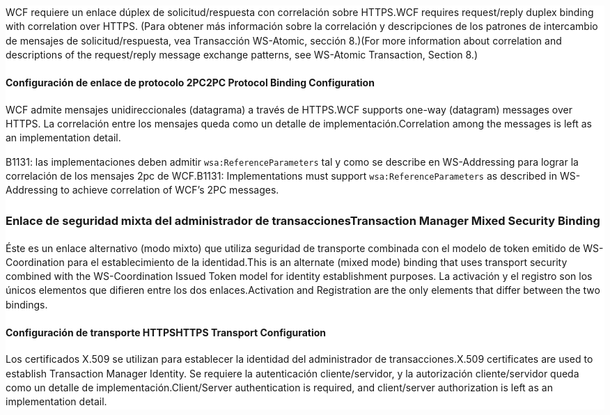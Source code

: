  <span data-ttu-id="cc98d-187">WCF requiere un enlace dúplex de solicitud/respuesta con correlación sobre HTTPS.</span><span class="sxs-lookup"><span data-stu-id="cc98d-187">WCF requires request/reply duplex binding with correlation over HTTPS.</span></span> <span data-ttu-id="cc98d-188">(Para obtener más información sobre la correlación y descripciones de los patrones de intercambio de mensajes de solicitud/respuesta, vea Transacción WS-Atomic, sección 8.)</span><span class="sxs-lookup"><span data-stu-id="cc98d-188">(For more information about correlation and descriptions of the request/reply message exchange patterns, see WS-Atomic Transaction, Section 8.)</span></span>  
  
#### <a name="2pc-protocol-binding-configuration"></a><span data-ttu-id="cc98d-189">Configuración de enlace de protocolo 2PC</span><span class="sxs-lookup"><span data-stu-id="cc98d-189">2PC Protocol Binding Configuration</span></span>  

 <span data-ttu-id="cc98d-190">WCF admite mensajes unidireccionales (datagrama) a través de HTTPS.</span><span class="sxs-lookup"><span data-stu-id="cc98d-190">WCF supports one-way (datagram) messages over HTTPS.</span></span> <span data-ttu-id="cc98d-191">La correlación entre los mensajes queda como un detalle de implementación.</span><span class="sxs-lookup"><span data-stu-id="cc98d-191">Correlation among the messages is left as an implementation detail.</span></span>  
  
 <span data-ttu-id="cc98d-192">B1131: las implementaciones deben admitir `wsa:ReferenceParameters` tal y como se describe en WS-Addressing para lograr la correlación de los mensajes 2pc de WCF.</span><span class="sxs-lookup"><span data-stu-id="cc98d-192">B1131: Implementations must support `wsa:ReferenceParameters` as described in WS-Addressing to achieve correlation of WCF’s 2PC messages.</span></span>  
  
### <a name="transaction-manager-mixed-security-binding"></a><span data-ttu-id="cc98d-193">Enlace de seguridad mixta del administrador de transacciones</span><span class="sxs-lookup"><span data-stu-id="cc98d-193">Transaction Manager Mixed Security Binding</span></span>  

 <span data-ttu-id="cc98d-194">Éste es un enlace alternativo (modo mixto) que utiliza seguridad de transporte combinada con el modelo de token emitido de WS-Coordination para el establecimiento de la identidad.</span><span class="sxs-lookup"><span data-stu-id="cc98d-194">This is an alternate (mixed mode) binding that uses transport security combined with the WS-Coordination Issued Token model for identity establishment purposes.</span></span> <span data-ttu-id="cc98d-195">La activación y el registro son los únicos elementos que difieren entre los dos enlaces.</span><span class="sxs-lookup"><span data-stu-id="cc98d-195">Activation and Registration are the only elements that differ between the two bindings.</span></span>  
  
#### <a name="https-transport-configuration"></a><span data-ttu-id="cc98d-196">Configuración de transporte HTTPS</span><span class="sxs-lookup"><span data-stu-id="cc98d-196">HTTPS Transport Configuration</span></span>  

 <span data-ttu-id="cc98d-197">Los certificados X.509 se utilizan para establecer la identidad del administrador de transacciones.</span><span class="sxs-lookup"><span data-stu-id="cc98d-197">X.509 certificates are used to establish Transaction Manager Identity.</span></span> <span data-ttu-id="cc98d-198">Se requiere la autenticación cliente/servidor, y la autorización cliente/servidor queda como un detalle de implementación.</span><span class="sxs-lookup"><span data-stu-id="cc98d-198">Client/Server authentication is required, and client/server authorization is left as an implementation detail.</span></span>  
  